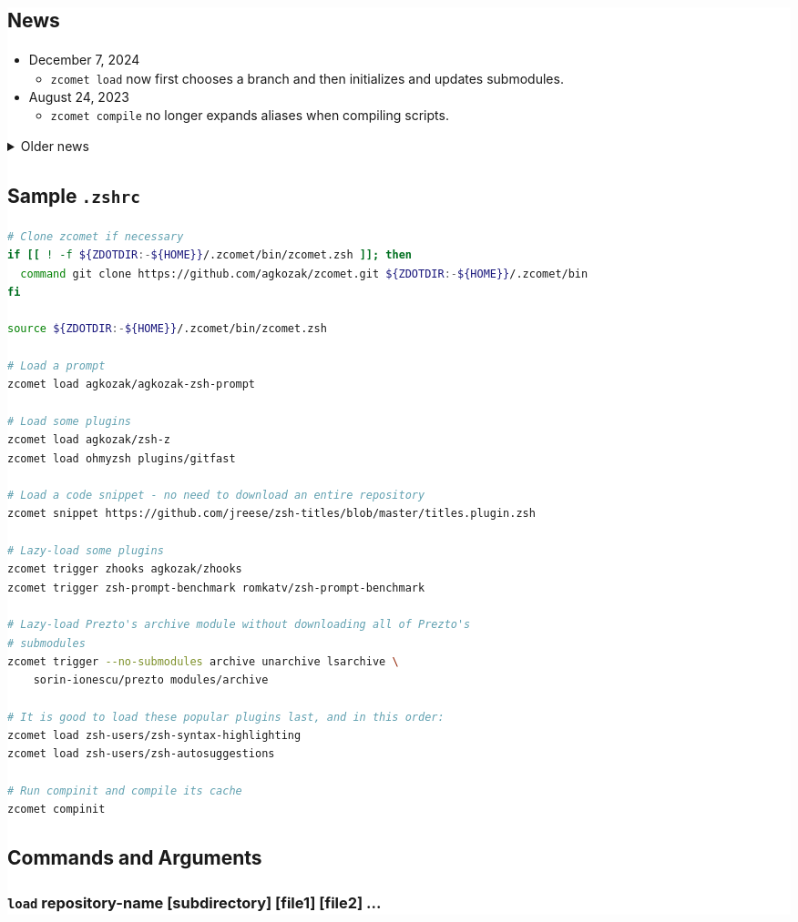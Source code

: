 ## News

- December 7, 2024
    + `zcomet load` now first chooses a branch and then initializes and updates submodules.
- August 24, 2023
    + `zcomet compile` no longer expands aliases when compiling scripts.

<details><summary>Older news</summary></details>

## Sample `.zshrc`

```sh
# Clone zcomet if necessary
if [[ ! -f ${ZDOTDIR:-${HOME}}/.zcomet/bin/zcomet.zsh ]]; then
  command git clone https://github.com/agkozak/zcomet.git ${ZDOTDIR:-${HOME}}/.zcomet/bin
fi

source ${ZDOTDIR:-${HOME}}/.zcomet/bin/zcomet.zsh

# Load a prompt
zcomet load agkozak/agkozak-zsh-prompt

# Load some plugins
zcomet load agkozak/zsh-z
zcomet load ohmyzsh plugins/gitfast

# Load a code snippet - no need to download an entire repository
zcomet snippet https://github.com/jreese/zsh-titles/blob/master/titles.plugin.zsh

# Lazy-load some plugins
zcomet trigger zhooks agkozak/zhooks
zcomet trigger zsh-prompt-benchmark romkatv/zsh-prompt-benchmark

# Lazy-load Prezto's archive module without downloading all of Prezto's
# submodules
zcomet trigger --no-submodules archive unarchive lsarchive \
    sorin-ionescu/prezto modules/archive

# It is good to load these popular plugins last, and in this order:
zcomet load zsh-users/zsh-syntax-highlighting
zcomet load zsh-users/zsh-autosuggestions

# Run compinit and compile its cache
zcomet compinit
```

## Commands and Arguments

### `load` repository-name \[subdirectory\] \[file1\] \[file2\] ...
